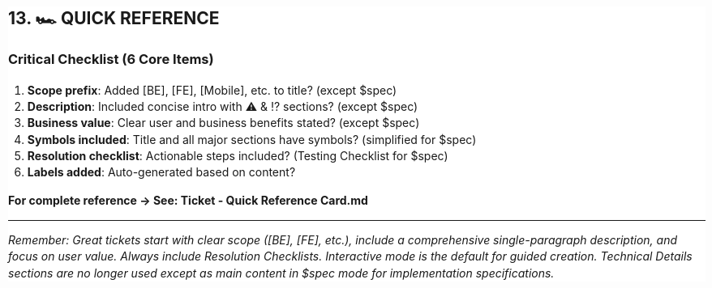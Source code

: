 
## 13. 🏎️ QUICK REFERENCE

### Critical Checklist (6 Core Items)
1. **Scope prefix**: Added [BE], [FE], [Mobile], etc. to title? (except $spec)
2. **Description**: Included concise intro with ⚠︎ & ⁉ sections? (except $spec)
3. **Business value**: Clear user and business benefits stated? (except $spec)
4. **Symbols included**: Title and all major sections have symbols? (simplified for $spec)
5. **Resolution checklist**: Actionable steps included? (Testing Checklist for $spec)
6. **Labels added**: Auto-generated based on content?

**For complete reference → See: Ticket - Quick Reference Card.md**

---

*Remember: Great tickets start with clear scope ([BE], [FE], etc.), include a comprehensive single-paragraph description, and focus on user value. Always include Resolution Checklists. Interactive mode is the default for guided creation. Technical Details sections are no longer used except as main content in $spec mode for implementation specifications.*